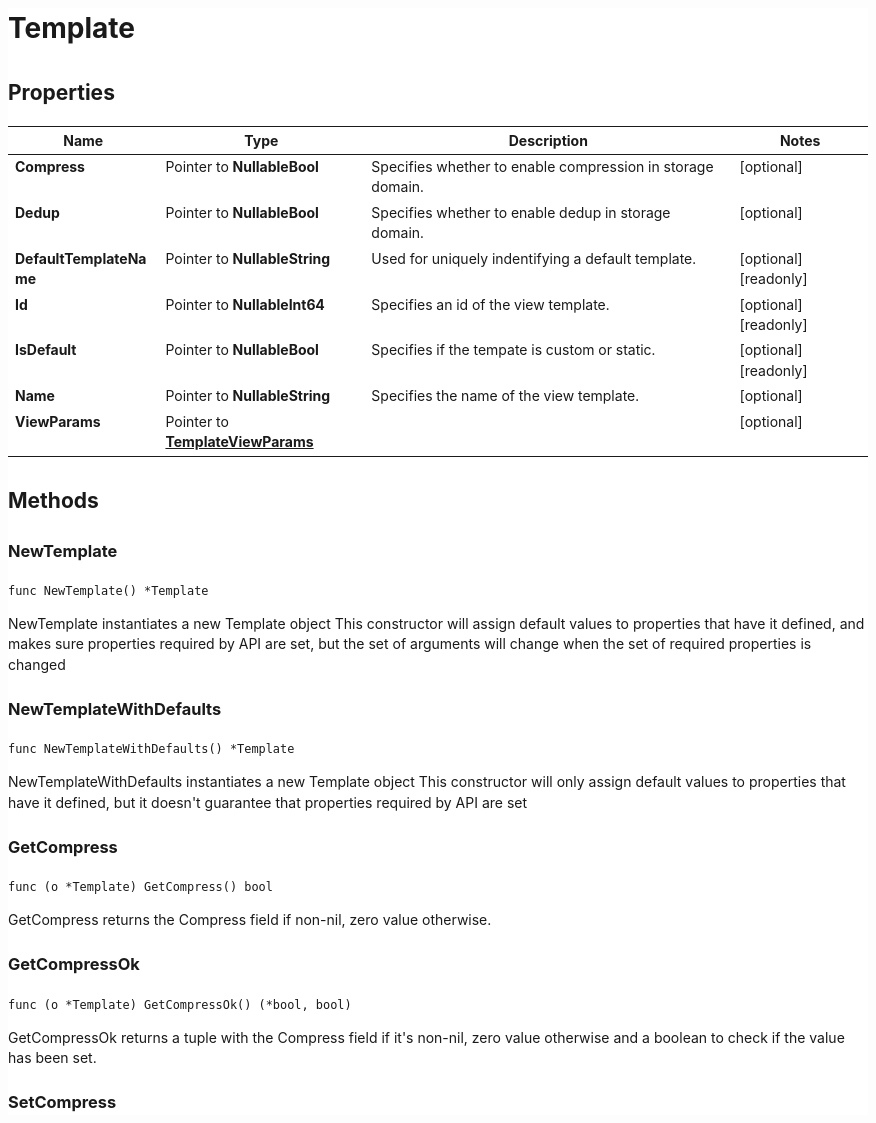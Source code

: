 # Template

## Properties

Name | Type | Description | Notes
------------ | ------------- | ------------- | -------------
**Compress** | Pointer to **NullableBool** | Specifies whether to enable compression in storage domain. | [optional] 
**Dedup** | Pointer to **NullableBool** | Specifies whether to enable dedup in storage domain. | [optional] 
**DefaultTemplateName** | Pointer to **NullableString** | Used for uniquely indentifying a default template. | [optional] [readonly] 
**Id** | Pointer to **NullableInt64** | Specifies an id of the view template. | [optional] [readonly] 
**IsDefault** | Pointer to **NullableBool** | Specifies if the tempate is custom or static. | [optional] [readonly] 
**Name** | Pointer to **NullableString** | Specifies the name of the view template. | [optional] 
**ViewParams** | Pointer to [**TemplateViewParams**](TemplateViewParams.md) |  | [optional] 

## Methods

### NewTemplate

`func NewTemplate() *Template`

NewTemplate instantiates a new Template object
This constructor will assign default values to properties that have it defined,
and makes sure properties required by API are set, but the set of arguments
will change when the set of required properties is changed

### NewTemplateWithDefaults

`func NewTemplateWithDefaults() *Template`

NewTemplateWithDefaults instantiates a new Template object
This constructor will only assign default values to properties that have it defined,
but it doesn't guarantee that properties required by API are set

### GetCompress

`func (o *Template) GetCompress() bool`

GetCompress returns the Compress field if non-nil, zero value otherwise.

### GetCompressOk

`func (o *Template) GetCompressOk() (*bool, bool)`

GetCompressOk returns a tuple with the Compress field if it's non-nil, zero value otherwise
and a boolean to check if the value has been set.

### SetCompress
